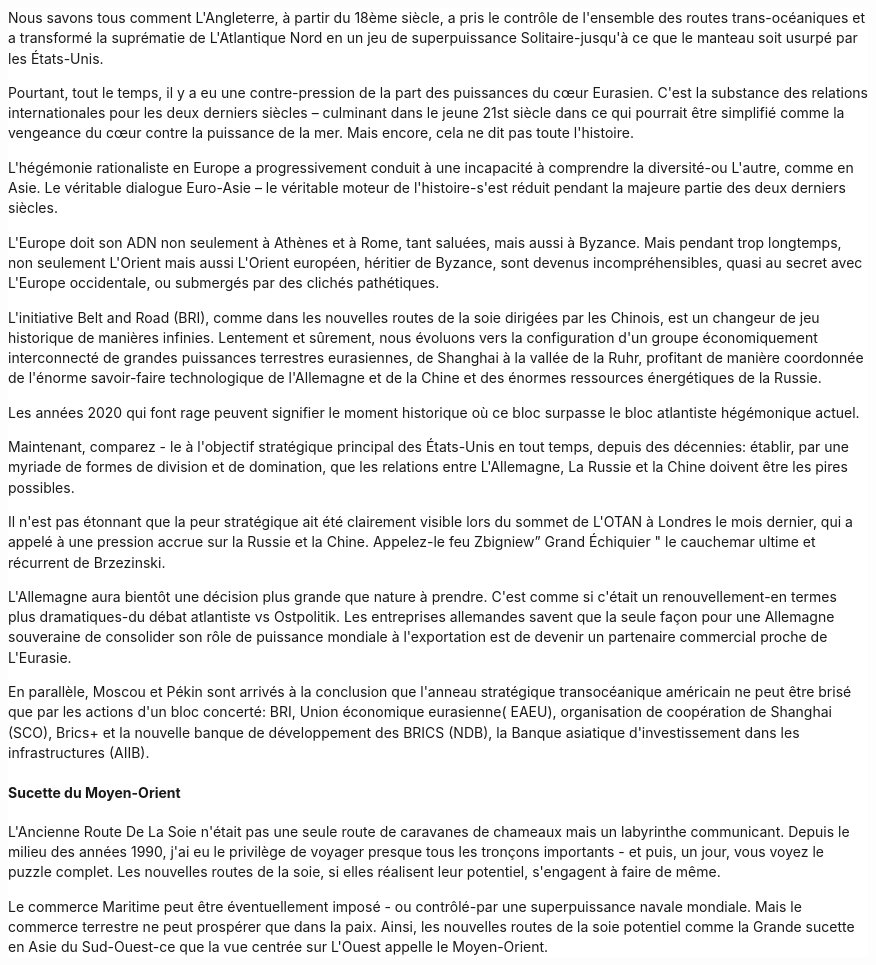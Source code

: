 Nous savons tous comment L'Angleterre, à partir du 18ème siècle, a pris le contrôle de l'ensemble des routes trans-océaniques et a transformé la suprématie de L'Atlantique Nord en un jeu de superpuissance Solitaire-jusqu'à ce que le manteau soit usurpé par les États-Unis.

Pourtant, tout le temps, il y a eu une contre-pression de la part des puissances du cœur Eurasien. C'est la substance des relations internationales pour les deux derniers siècles – culminant dans le jeune 21st siècle dans ce qui pourrait être simplifié comme la vengeance du cœur contre la puissance de la mer. Mais encore, cela ne dit pas toute l'histoire.

L'hégémonie rationaliste en Europe a progressivement conduit à une incapacité à comprendre la diversité-ou L'autre, comme en Asie. Le véritable dialogue Euro-Asie – le véritable moteur de l'histoire-s'est réduit pendant la majeure partie des deux derniers siècles.

L'Europe doit son ADN non seulement à Athènes et à Rome, tant saluées, mais aussi à Byzance. Mais pendant trop longtemps, non seulement L'Orient mais aussi L'Orient européen, héritier de Byzance, sont devenus incompréhensibles, quasi au secret avec L'Europe occidentale, ou submergés par des clichés pathétiques.

L'initiative Belt and Road (BRI), comme dans les nouvelles routes de la soie dirigées par les Chinois, est un changeur de jeu historique de manières infinies. Lentement et sûrement, nous évoluons vers la configuration d'un groupe économiquement interconnecté de grandes puissances terrestres eurasiennes, de Shanghai à la vallée de la Ruhr, profitant de manière coordonnée de l'énorme savoir-faire technologique de l'Allemagne et de la Chine et des énormes ressources énergétiques de la Russie.

Les années 2020 qui font rage peuvent signifier le moment historique où ce bloc surpasse le bloc atlantiste hégémonique actuel.

Maintenant, comparez - le à l'objectif stratégique principal des États-Unis en tout temps, depuis des décennies: établir, par une myriade de formes de division et de domination, que les relations entre L'Allemagne, La Russie et la Chine doivent être les pires possibles.

Il n'est pas étonnant que la peur stratégique ait été clairement visible lors du sommet de L'OTAN à Londres le mois dernier, qui a appelé à une pression accrue sur la Russie et la Chine. Appelez-le feu Zbigniew” Grand Échiquier " le cauchemar ultime et récurrent de Brzezinski.

L'Allemagne aura bientôt une décision plus grande que nature à prendre. C'est comme si c'était un renouvellement-en termes plus dramatiques-du débat atlantiste vs Ostpolitik. Les entreprises allemandes savent que la seule façon pour une Allemagne souveraine de consolider son rôle de puissance mondiale à l'exportation est de devenir un partenaire commercial proche de L'Eurasie.

En parallèle, Moscou et Pékin sont arrivés à la conclusion que l'anneau stratégique transocéanique américain ne peut être brisé que par les actions d'un bloc concerté: BRI, Union économique eurasienne( EAEU), organisation de coopération de Shanghai (SCO), Brics+ et la nouvelle banque de développement des BRICS (NDB), la Banque asiatique d'investissement dans les infrastructures (AIIB).

#### Sucette du Moyen-Orient

L'Ancienne Route De La Soie n'était pas une seule route de caravanes de chameaux mais un labyrinthe communicant. Depuis le milieu des années 1990, j'ai eu le privilège de voyager presque tous les tronçons importants - et puis, un jour, vous voyez le puzzle complet. Les nouvelles routes de la soie, si elles réalisent leur potentiel, s'engagent à faire de même.

Le commerce Maritime peut être éventuellement imposé - ou contrôlé-par une superpuissance navale mondiale. Mais le commerce terrestre ne peut prospérer que dans la paix. Ainsi, les nouvelles routes de la soie potentiel comme la Grande sucette en Asie du Sud-Ouest-ce que la vue centrée sur L'Ouest appelle le Moyen-Orient.
